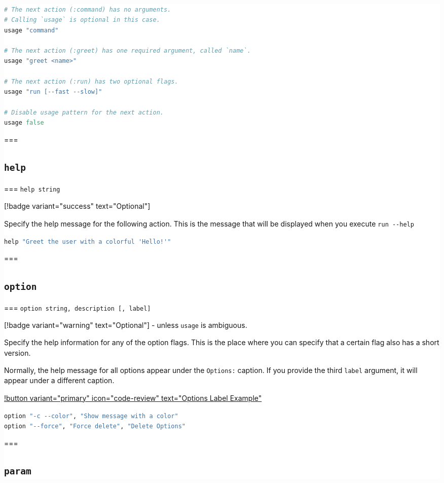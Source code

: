 ```ruby Examples
# The next action (:command) has no arguments.
# Calling `usage` is optional in this case.
usage "command"

# The next action (:greet) has one required argument, called `name`.
usage "greet <name>"

# The next action (:run) has two optional flags.
usage "run [--fast --slow]"

# Disable usage pattern for the next action.
usage false
```
===


## `help`

=== `help string`

[!badge variant="success" text="Optional"]

Specify the help message for the following action. This is the message that will be displayed when you execute `run --help`


```ruby Example
help "Greet the user with a colorful 'Hello!'"
```
===


## `option`

=== `option string, description [, label]`

[!badge variant="warning" text="Optional"] - unless `usage` is ambiguous. 

Specify the help information for any of the option flags. This is the place where you can specify that a certain flag also has a short version.

Normally, the help message for all options appear under the `Options:` caption. If you provide the third `label` argument, it will appear under a different caption.


[!button variant="primary" icon="code-review" text="Options Label Example"](https://github.com/DannyBen/runfile/blob/master/examples/o_options_label/Runfile)

```ruby Example
option "-c --color", "Show message with a color"
option "--force", "Force delete", "Delete Options"
```
===


## `param`
